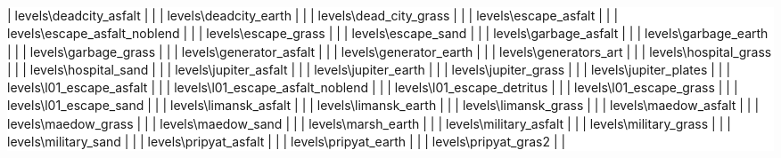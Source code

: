| levels\deadcity_asfalt |  |
| levels\deadcity_earth |  |
| levels\dead_city_grass |  |
| levels\escape_asfalt |  |
| levels\escape_asfalt_noblend |  |
| levels\escape_grass |  |
| levels\escape_sand |  |
| levels\garbage_asfalt |  |
| levels\garbage_earth |  |
| levels\garbage_grass |  |
| levels\generator_asfalt |  |
| levels\generator_earth |  |
| levels\generators_art |  |
| levels\hospital_grass |  |
| levels\hospital_sand |  |
| levels\jupiter_asfalt |  |
| levels\jupiter_earth |  |
| levels\jupiter_grass |  |
| levels\jupiter_plates |  |
| levels\l01_escape_asfalt |  |
| levels\l01_escape_asfalt_noblend |  |
| levels\l01_escape_detritus |  |
| levels\l01_escape_grass |  |
| levels\l01_escape_sand |  |
| levels\limansk_asfalt |  |
| levels\limansk_earth |  |
| levels\limansk_grass |  |
| levels\maedow_asfalt |  |
| levels\maedow_grass |  |
| levels\maedow_sand |  |
| levels\marsh_earth |  |
| levels\military_asfalt |  |
| levels\military_grass |  |
| levels\military_sand |  |
| levels\pripyat_asfalt |  |
| levels\pripyat_earth |  |
| levels\pripyat_gras2 |  |